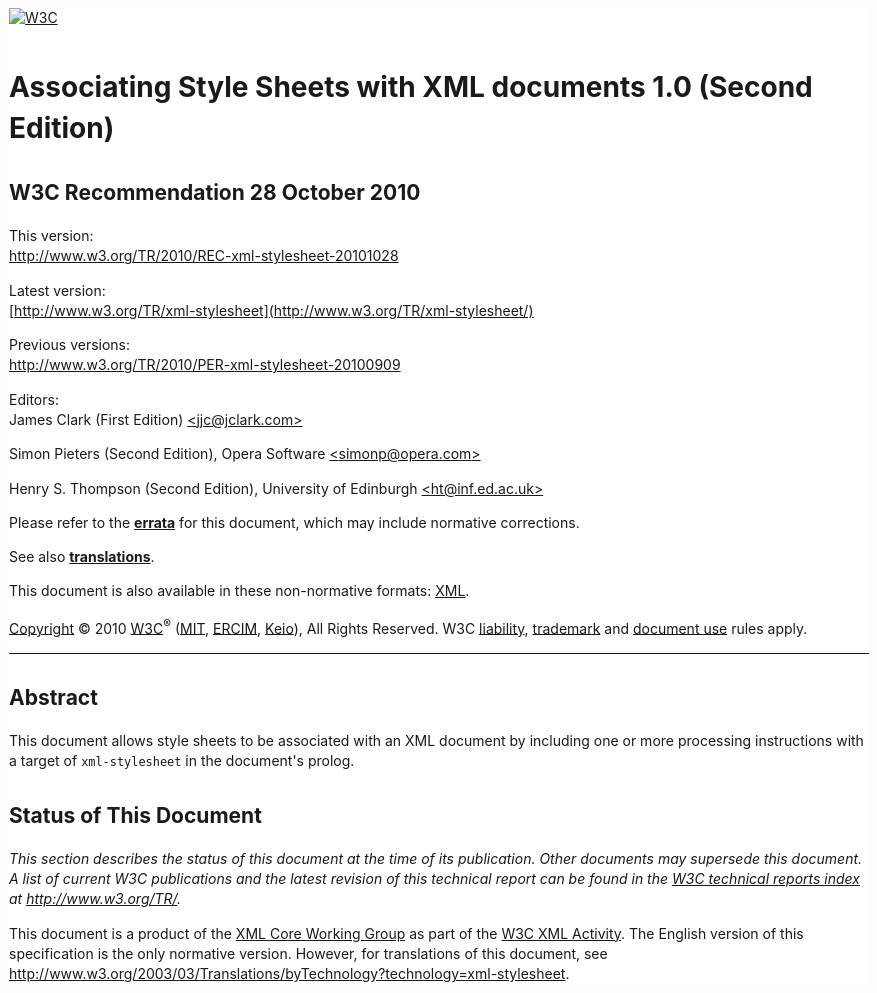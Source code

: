 [<img src="http://www.w3.org/Icons/w3c_home" alt="W3C" width="72" height="48" />](http://www.w3.org/)

<span id="title"></span>Associating Style Sheets with XML documents 1.0 (Second Edition)
========================================================================================

<span id="w3c-doctype"></span>W3C Recommendation 28 October 2010
----------------------------------------------------------------

This version:  
<http://www.w3.org/TR/2010/REC-xml-stylesheet-20101028>

Latest version:  
[http://www.w3.org/TR/xml-stylesheet](http://www.w3.org/TR/xml-stylesheet/)

Previous versions:  
<http://www.w3.org/TR/2010/PER-xml-stylesheet-20100909>

Editors:  
James Clark (First Edition) [&lt;jjc@jclark.com&gt;](mailto:jjc@jclark.com)

Simon Pieters (Second Edition), Opera Software [&lt;simonp@opera.com&gt;](mailto:simonp@opera.com)

Henry S. Thompson (Second Edition), University of Edinburgh [&lt;ht@inf.ed.ac.uk&gt;](mailto:ht@inf.ed.ac.uk)

Please refer to the [**errata**](http://www.w3.org/1999/06/REC-xml-stylesheet-19990629/errata) for this document, which may include normative corrections.

See also [**translations**](%20http://www.w3.org/2003/03/Translations/byTechnology?technology=xml-stylesheet).

This document is also available in these non-normative formats: [XML](xml-stylesheet.xml).

[Copyright](http://www.w3.org/Consortium/Legal/ipr-notice#Copyright) © 2010 [W3C](http://www.w3.org/)<sup>®</sup> ([MIT](http://www.csail.mit.edu/), [ERCIM](http://www.ercim.eu/), [Keio](http://www.keio.ac.jp/)), All Rights Reserved. W3C [liability](http://www.w3.org/Consortium/Legal/ipr-notice#Legal_Disclaimer), [trademark](http://www.w3.org/Consortium/Legal/ipr-notice#W3C_Trademarks) and [document use](http://www.w3.org/Consortium/Legal/copyright-documents) rules apply.

------------------------------------------------------------------------

<span id="abstract"></span>Abstract
-----------------------------------

This document allows style sheets to be associated with an XML document by including one or more processing instructions with a target of `xml-stylesheet` in the document's prolog.

<span id="status"></span>Status of This Document
------------------------------------------------

*This section describes the status of this document at the time of its publication. Other documents may supersede this document. A list of current W3C publications and the latest revision of this technical report can be found in the [W3C technical reports index](http://www.w3.org/TR/) at http://www.w3.org/TR/.*

This document is a product of the [XML Core Working Group](http://www.w3.org/XML/Core/) as part of the [W3C XML Activity](http://www.w3.org/XML/Activity.html). The English version of this specification is the only normative version. However, for translations of this document, see <http://www.w3.org/2003/03/Translations/byTechnology?technology=xml-stylesheet>.

